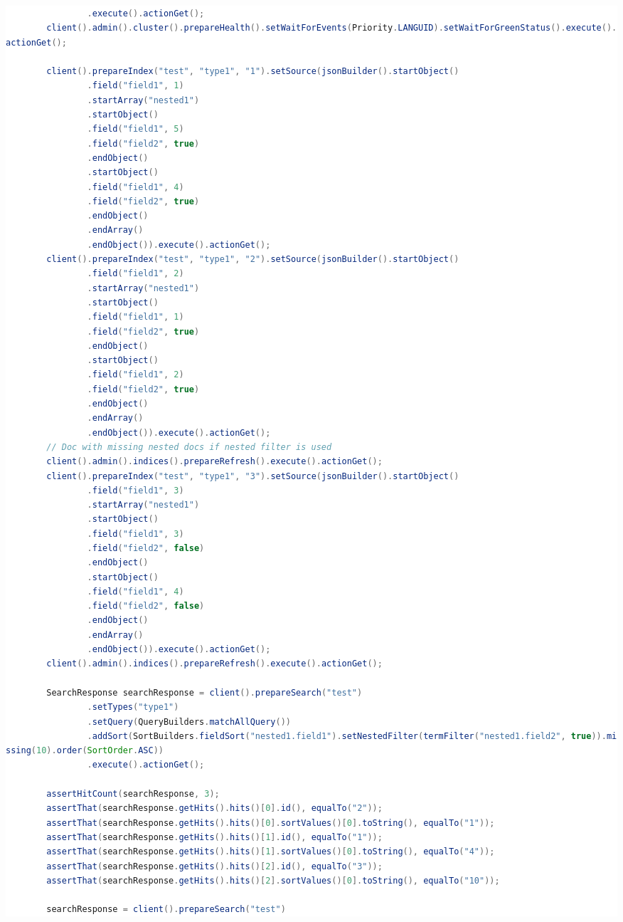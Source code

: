 ```java
                .execute().actionGet();
        client().admin().cluster().prepareHealth().setWaitForEvents(Priority.LANGUID).setWaitForGreenStatus().execute().actionGet();

        client().prepareIndex("test", "type1", "1").setSource(jsonBuilder().startObject()
                .field("field1", 1)
                .startArray("nested1")
                .startObject()
                .field("field1", 5)
                .field("field2", true)
                .endObject()
                .startObject()
                .field("field1", 4)
                .field("field2", true)
                .endObject()
                .endArray()
                .endObject()).execute().actionGet();
        client().prepareIndex("test", "type1", "2").setSource(jsonBuilder().startObject()
                .field("field1", 2)
                .startArray("nested1")
                .startObject()
                .field("field1", 1)
                .field("field2", true)
                .endObject()
                .startObject()
                .field("field1", 2)
                .field("field2", true)
                .endObject()
                .endArray()
                .endObject()).execute().actionGet();
        // Doc with missing nested docs if nested filter is used
        client().admin().indices().prepareRefresh().execute().actionGet();
        client().prepareIndex("test", "type1", "3").setSource(jsonBuilder().startObject()
                .field("field1", 3)
                .startArray("nested1")
                .startObject()
                .field("field1", 3)
                .field("field2", false)
                .endObject()
                .startObject()
                .field("field1", 4)
                .field("field2", false)
                .endObject()
                .endArray()
                .endObject()).execute().actionGet();
        client().admin().indices().prepareRefresh().execute().actionGet();

        SearchResponse searchResponse = client().prepareSearch("test")
                .setTypes("type1")
                .setQuery(QueryBuilders.matchAllQuery())
                .addSort(SortBuilders.fieldSort("nested1.field1").setNestedFilter(termFilter("nested1.field2", true)).missing(10).order(SortOrder.ASC))
                .execute().actionGet();

        assertHitCount(searchResponse, 3);
        assertThat(searchResponse.getHits().hits()[0].id(), equalTo("2"));
        assertThat(searchResponse.getHits().hits()[0].sortValues()[0].toString(), equalTo("1"));
        assertThat(searchResponse.getHits().hits()[1].id(), equalTo("1"));
        assertThat(searchResponse.getHits().hits()[1].sortValues()[0].toString(), equalTo("4"));
        assertThat(searchResponse.getHits().hits()[2].id(), equalTo("3"));
        assertThat(searchResponse.getHits().hits()[2].sortValues()[0].toString(), equalTo("10"));

        searchResponse = client().prepareSearch("test")
```